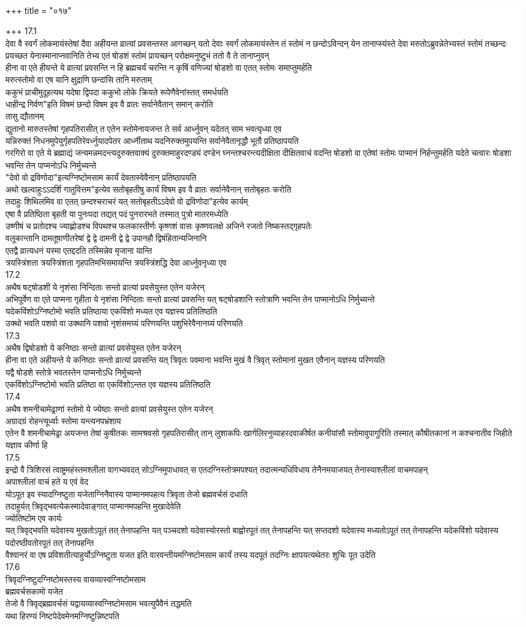 +++
title = "०१७"

+++
17.1  
देवा वै स्वर्गं लोकमायंस्तेषां दैवा अहीयन्त व्रात्यां प्रवसन्तस्त आगच्छन् यतो देवाः स्वर्गं लोकमायंस्तेन तं स्तोमं न छन्दोऽविन्दन् येन तानाप्स्यंस्ते देवा मरुतोऽब्रुवन्नेतेभ्यस्तं स्तोमं तच्छन्दः प्रयच्छत येनास्मानाप्नवानिति तेभ्य एतं षोडशं स्तोमं प्रायच्छन् परोक्षमनुष्टुभं ततो वै ते तानाप्नुवन्  
हीना वा एते हीयन्ते ये व्रात्यां प्रवसन्ति न हि ब्रह्मचर्यं चरन्ति न कृषिं वणिज्यां षोडशो वा एतत् स्तोमः समाप्तुमर्हति  
मरुत्स्तोमो वा एष यानि क्षुद्राणि छन्दांसि तानि मरुताम्  
ककुभं प्राचीमुदूहत्यथ यदेषा द्विपदा ककुभो लोके क्रियते रूपेणैवेनांस्तत् समर्धयति  
धाहीन्द्र गिर्वण"इति विषमं छन्दो विषम इव वै व्रातः सर्वानेवैतान् समान् करोति  
तासु द्यौतानम्  
द्युतानो मारुतस्तेषां गृहपतिरासीत् त एतेन स्तोमेनायजन्त ते सर्व आर्ध्नुवन् यदेतत् साम भवत्यृध्या एव  
यन्निरुक्तं निधनमुपेयुर्गृहपतिरेवर्ध्नुयादपेतर आर्ध्नीताथ यदनिरुक्तमुपयन्ति सर्वानेवैतानृद्धौ भूतौ प्रतिष्ठापयति  
गरगिरो वा एते ये ब्रह्माद्यं जन्यमन्नमदन्त्यदुरुक्तवाक्यं दुरुक्तमाहुरदण्ड्यं दण्डेन घ्नन्तश्चरन्त्यदीक्षिता दीक्षितवाचं वदन्ति षोडशो वा एतेषां स्तोमः पाप्मानं निर्हन्तुमर्हति यदेते चत्वारः षोडशा भवन्ति तेन पाप्मनोऽधि निर्मुच्यन्ते  
"देवो वो द्रविणोदा"इत्यग्निष्टोमसाम कार्यं देवतास्वेवैनान् प्रतिष्ठापयति  
अथो खल्वाहुःऽऽदर्शि गातुवित्तम"इत्येव सतोबृहतीषु कार्यं विषम इव वै व्रातः सर्वानेवैनान् सतोबृहतः करोति  
तदाहुः शिथिलमिव वा एतत् छन्दश्चराचरं यत् सतोबृहतीऽऽदेवो वो द्रविणोदा"इत्येव कार्यम्  
एषा वै प्रतिष्ठिता बृहती या पुनःपदा तद्यत् पदं पुनरारभते तस्मात् पुत्रो मातरमध्येति  
उष्णीषं च प्रतोदश्च ज्याह्णोडश्च विपथश्च फलकास्तीर्णः कृष्णशं वासः कृष्णवलक्षे अजिने रजतो निष्कस्तद्गृहपतेः  
वलूकान्तानि दामतूषाणीतरेषां द्वे द्वे दामनी द्वे द्वे उपानहौ द्विषंहितान्यजिनानि  
एतद्वै व्रात्यधनं यस्मा एतद्ददति तस्मिन्नेव मृजाना यान्ति  
त्रयस्त्रिंशता त्रयस्त्रिंशता गृहपतिमभिसमायन्ति त्रयस्त्रिंशद्धि देवा आर्ध्नुवनृध्या एव  
17.2  
अथैष षट्षोडशी ये नृशंसा निन्दिताः सन्तो व्रात्यां प्रवसेयुस्त एतेन यजेरन्  
अभिपूर्वेण वा एते पाप्मना गृहीता ये नृशंसा निन्दिताः सन्तो व्रात्यां प्रवसन्ति यत् षट्षोडशानि स्तोत्राणि भवन्ति तेन पाप्मानोऽधि निर्मुच्यन्ते  
यदेकविंशोऽग्निष्टोमो भवति प्रतिष्ठाया एकविंशो मध्यत एव यज्ञस्य प्रतितिष्ठति  
उक्थो भवति पशवो वा उक्थानि पशवो नृशंसमग्र्यं परिणयन्ति पशुभिरेवैनानग्र्यं परिणयति  
17.3  
अथैष द्विषोडशो ये कनिष्ठाः सन्तो व्रात्यां प्रवसेयुस्त एतेन यजेरन्  
हीना वा एते अहीयन्ते ये कनिष्ठाः सन्तो व्रात्यां प्रवसन्ति यत् त्रिवृतः पवमाना भवन्ति मुखं वै त्रिवृत् स्तोमानां मुखत एवैनान् यज्ञस्य परिणयति  
यद्वै षोडशे स्तोत्रे भवतस्तेन पाप्मनोऽधि निर्मुच्यन्ते  
एकविंशोऽग्निष्टोमो भवति प्रतिष्ठा वा एकविंशोऽन्तत एव यज्ञस्य प्रतितिष्ठति  
17.4  
अथैष शमनीचामेढ्राणां स्तोमो ये ज्येष्ठाः सन्तो व्रात्यां प्रवसेयुस्त एतेन यजेरन्  
अग्रादग्रं रोहन्त्यूर्ध्वाः स्तोमा यन्त्यनपभ्रंशाय  
एतेन वै शमनीचामेढ्रा अयजन्त तेषां कुषीतकः सामश्रवसो गृहपतिरासीत् तान् लुशाकपिः खार्गलिरनुव्याहरदवाकीर्षत कनीयांसौ स्तोमावुपागुरिति तस्मात् कौषीतकानां न कश्चनातीव जिहीते यज्ञाव कीर्णा हि  
17.5  
इन्द्रो वै त्रिशिरसं त्वाष्ट्रमहंस्तमश्लीला वागभ्यवदत् सोऽग्निमुपाधावत् स एतदग्निस्तोत्रमपश्यत् तदात्मन्यधिविधाय तेनैनमयाजयत् तेनास्याश्लीलां वाचमपाहन्  
अपाश्लीलां वाचं हते य एवं वेद  
योऽपूत इव स्यादग्निष्टुता यजेताग्निनैवास्य पाप्मानमपहत्य त्रिवृता तेजो ब्रह्मवर्चसं दधाति  
तदाहुर्यत् त्रिवृद्भवत्येकस्मादेवाङ्गात् पाप्मानमपहन्ति मुखादेवेति  
ज्योतिष्टोम एव कार्यः  
यत् त्रिवृद्भवति यदेवास्य मुखतोऽपूतं तत् तेनापहन्ति यत् पञ्चदशो यदेवास्योरस्तो बाह्वोरपूतं तत् तेनापहन्ति यत् सप्तदशो यदेवास्य मध्यतोऽपूतं तत् तेनापहन्ति यदेकविंशो यदेवास्य पदोरष्ठीवतोरपूतं तत् तेनापहन्ति  
वैश्वानरं वा एष प्रविशतीत्याहुर्योऽग्निष्टुता यजत इति वारवन्तीयमग्निष्टोमसाम कार्यं तस्य यदपूतं तदग्निः क्षापयत्यथेतरः शुचिः पूत उदेति  
17.6  
त्रिवृदग्निष्टुदग्निष्टोमस्तस्य वायव्यास्वग्निष्टोमसाम  
ब्रह्मवर्चसकामो यजेत  
तेजो वै त्रिवृद्ब्रह्मवर्चसं यद्वायव्यास्वग्निष्टोमसाम भवत्युपैवैनं तद्धमति  
यथा हिरण्यं निष्टपेदेवमेनमग्निष्टुन्निष्टपति  